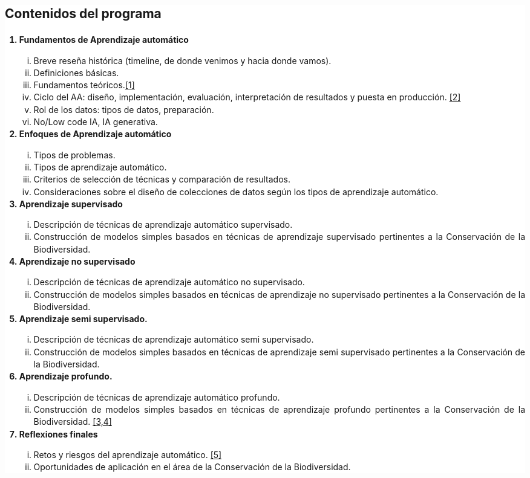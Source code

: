 </ul>
</div>

## Contenidos del programa
<div style="text-align: justify">
<ol>
    <b><li>Fundamentos de Aprendizaje automático</li></b>
    <ol type="i">
        <li>Breve reseña histórica (timeline, de donde venimos y hacia donde vamos).</li>
        <li>Definiciones básicas.</li>
        <li> Fundamentos teóricos.<a href="#referencias">[1]</a></li>
        <li>Ciclo del AA: diseño, implementación, evaluación, interpretación de resultados y puesta en producción. <a href="#referencias">[2]</a></li>
        <li>Rol de los datos: tipos de datos, preparación.</li>
        <li>No/Low code IA, IA generativa.</li>
    </ol>
    <b><li>Enfoques de Aprendizaje automático</li></b>
    <ol type="i">
        <li>Tipos de problemas.</li>
        <li>Tipos de aprendizaje automático. </li>
        <li>Criterios de selección de técnicas y comparación de resultados.</li>
        <li>Consideraciones sobre el diseño de colecciones de datos según los tipos de aprendizaje automático.</li>
    </ol>
    <b><li>Aprendizaje supervisado</li></b>
    <ol type="i">
        <li>Descripción de técnicas de aprendizaje automático supervisado.</li>
        <li>Construcción de modelos simples basados en técnicas de aprendizaje supervisado pertinentes a la Conservación de la Biodiversidad. </li>
    </ol>
    <b><li>Aprendizaje no supervisado</li></b>
    <ol type="i">
        <li>Descripción de técnicas de aprendizaje automático no supervisado.</li>
        <li>Construcción de modelos simples basados en técnicas de aprendizaje no supervisado pertinentes a la Conservación de la Biodiversidad.</li>
    </ol>
    <b><li>Aprendizaje semi supervisado.</li></b>
    <ol type="i">
        <li>Descripción de técnicas de aprendizaje automático semi supervisado.</li>
        <li>Construcción de modelos simples basados en técnicas de aprendizaje semi supervisado pertinentes a la Conservación de la Biodiversidad.</li>
    </ol>
    <b><li>Aprendizaje profundo.</li></b>
    <ol type="i">
        <li>Descripción de técnicas de aprendizaje automático profundo.</li>
        <li>Construcción de modelos simples basados en técnicas de aprendizaje profundo pertinentes a la Conservación de la Biodiversidad. <a href="#referencias">[3,4]</a></li>
    </ol>
    <b><li>Reflexiones finales</li></b>
    <ol type="i">
        <li>Retos y riesgos del aprendizaje automático. <a href="#referencias">[5]</a></li>
        <li>Oportunidades de aplicación en el área de la Conservación de la Biodiversidad.</li>
    </ol>
